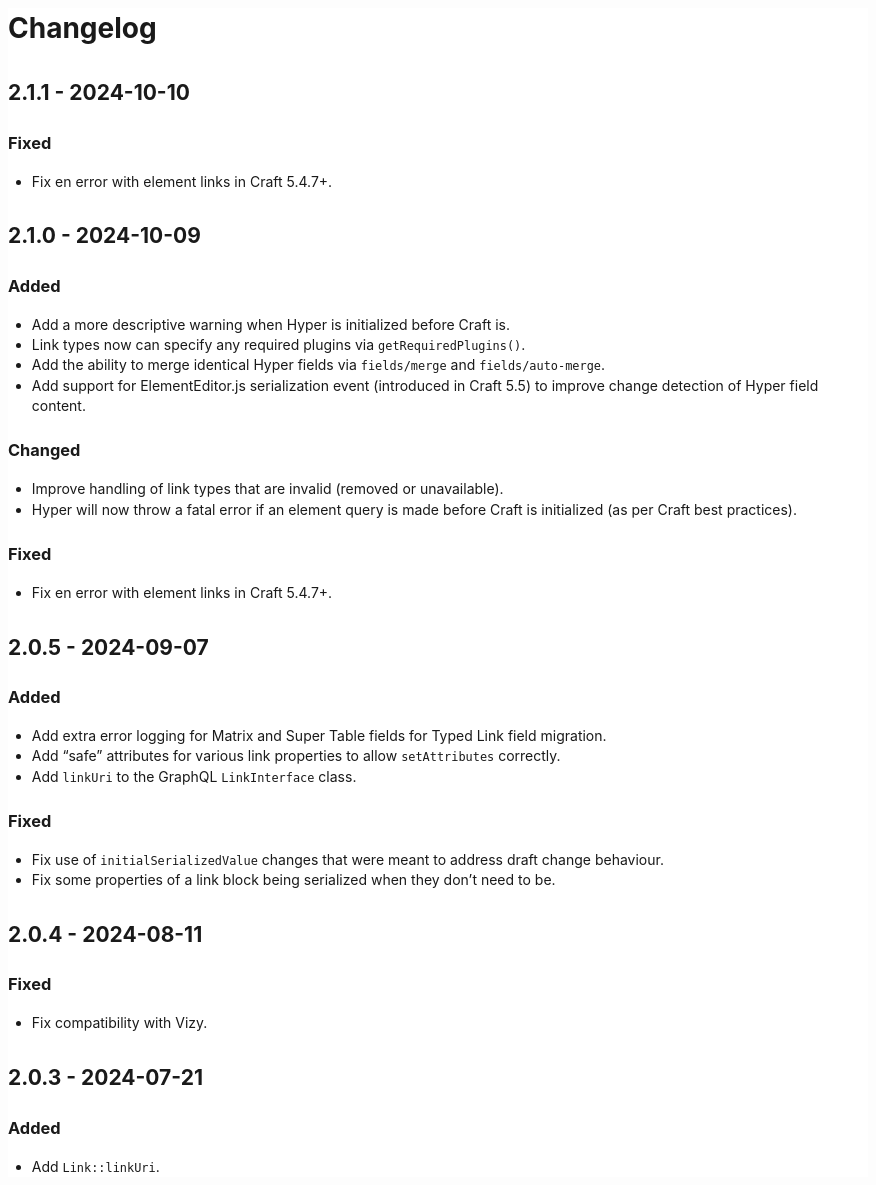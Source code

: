 # Changelog

## 2.1.1 - 2024-10-10

### Fixed
- Fix en error with element links in Craft 5.4.7+.

## 2.1.0 - 2024-10-09

### Added
- Add a more descriptive warning when Hyper is initialized before Craft is.
- Link types now can specify any required plugins via `getRequiredPlugins()`.
- Add the ability to merge identical Hyper fields via `fields/merge` and `fields/auto-merge`.
- Add support for ElementEditor.js serialization event (introduced in Craft 5.5) to improve change detection of Hyper field content.

### Changed
- Improve handling of link types that are invalid (removed or unavailable).
- Hyper will now throw a fatal error if an element query is made before Craft is initialized (as per Craft best practices).

### Fixed
- Fix en error with element links in Craft 5.4.7+.

## 2.0.5 - 2024-09-07

### Added
- Add extra error logging for Matrix and Super Table fields for Typed Link field migration.
- Add “safe” attributes for various link properties to allow `setAttributes` correctly.
- Add `linkUri` to the GraphQL `LinkInterface` class.

### Fixed
- Fix use of `initialSerializedValue` changes that were meant to address draft change behaviour.
- Fix some properties of a link block being serialized when they don’t need to be.

## 2.0.4 - 2024-08-11

### Fixed
- Fix compatibility with Vizy.

## 2.0.3 - 2024-07-21

### Added
- Add `Link::linkUri`.
